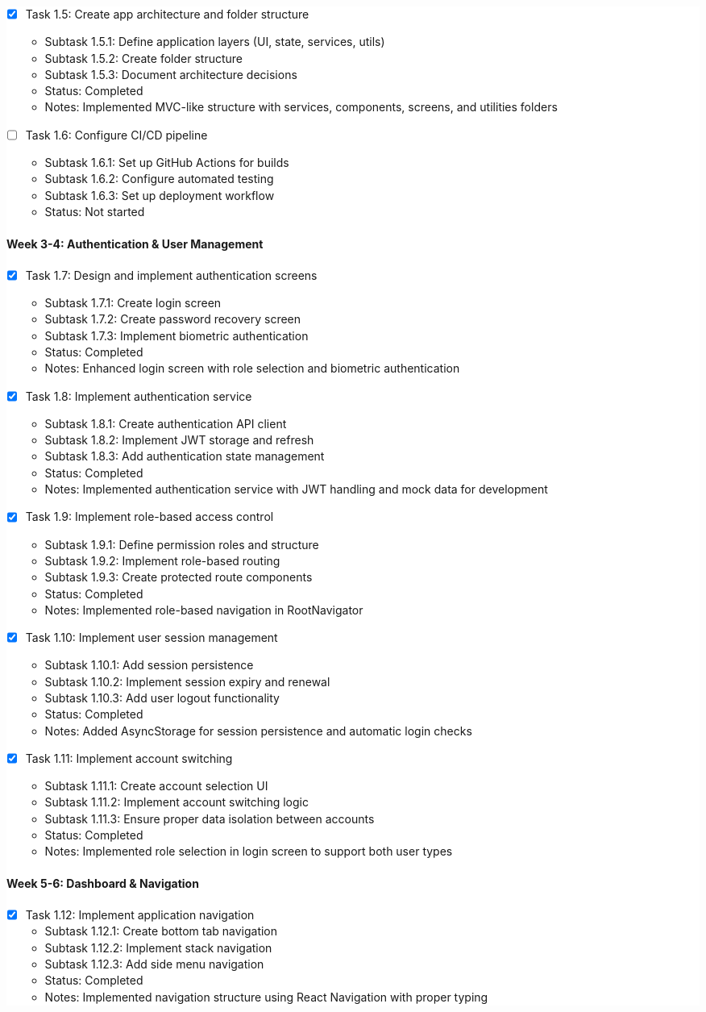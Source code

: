 - [x] Task 1.5: Create app architecture and folder structure
  - Subtask 1.5.1: Define application layers (UI, state, services, utils)
  - Subtask 1.5.2: Create folder structure
  - Subtask 1.5.3: Document architecture decisions
  - Status: Completed
  - Notes: Implemented MVC-like structure with services, components, screens, and utilities folders

- [ ] Task 1.6: Configure CI/CD pipeline
  - Subtask 1.6.1: Set up GitHub Actions for builds
  - Subtask 1.6.2: Configure automated testing
  - Subtask 1.6.3: Set up deployment workflow
  - Status: Not started

#### Week 3-4: Authentication & User Management

- [x] Task 1.7: Design and implement authentication screens
  - Subtask 1.7.1: Create login screen
  - Subtask 1.7.2: Create password recovery screen
  - Subtask 1.7.3: Implement biometric authentication
  - Status: Completed
  - Notes: Enhanced login screen with role selection and biometric authentication

- [x] Task 1.8: Implement authentication service
  - Subtask 1.8.1: Create authentication API client
  - Subtask 1.8.2: Implement JWT storage and refresh
  - Subtask 1.8.3: Add authentication state management
  - Status: Completed
  - Notes: Implemented authentication service with JWT handling and mock data for development

- [x] Task 1.9: Implement role-based access control
  - Subtask 1.9.1: Define permission roles and structure
  - Subtask 1.9.2: Implement role-based routing
  - Subtask 1.9.3: Create protected route components
  - Status: Completed
  - Notes: Implemented role-based navigation in RootNavigator

- [x] Task 1.10: Implement user session management
  - Subtask 1.10.1: Add session persistence
  - Subtask 1.10.2: Implement session expiry and renewal
  - Subtask 1.10.3: Add user logout functionality
  - Status: Completed
  - Notes: Added AsyncStorage for session persistence and automatic login checks

- [x] Task 1.11: Implement account switching
  - Subtask 1.11.1: Create account selection UI
  - Subtask 1.11.2: Implement account switching logic
  - Subtask 1.11.3: Ensure proper data isolation between accounts
  - Status: Completed
  - Notes: Implemented role selection in login screen to support both user types

#### Week 5-6: Dashboard & Navigation

- [x] Task 1.12: Implement application navigation
  - Subtask 1.12.1: Create bottom tab navigation
  - Subtask 1.12.2: Implement stack navigation
  - Subtask 1.12.3: Add side menu navigation
  - Status: Completed
  - Notes: Implemented navigation structure using React Navigation with proper typing
